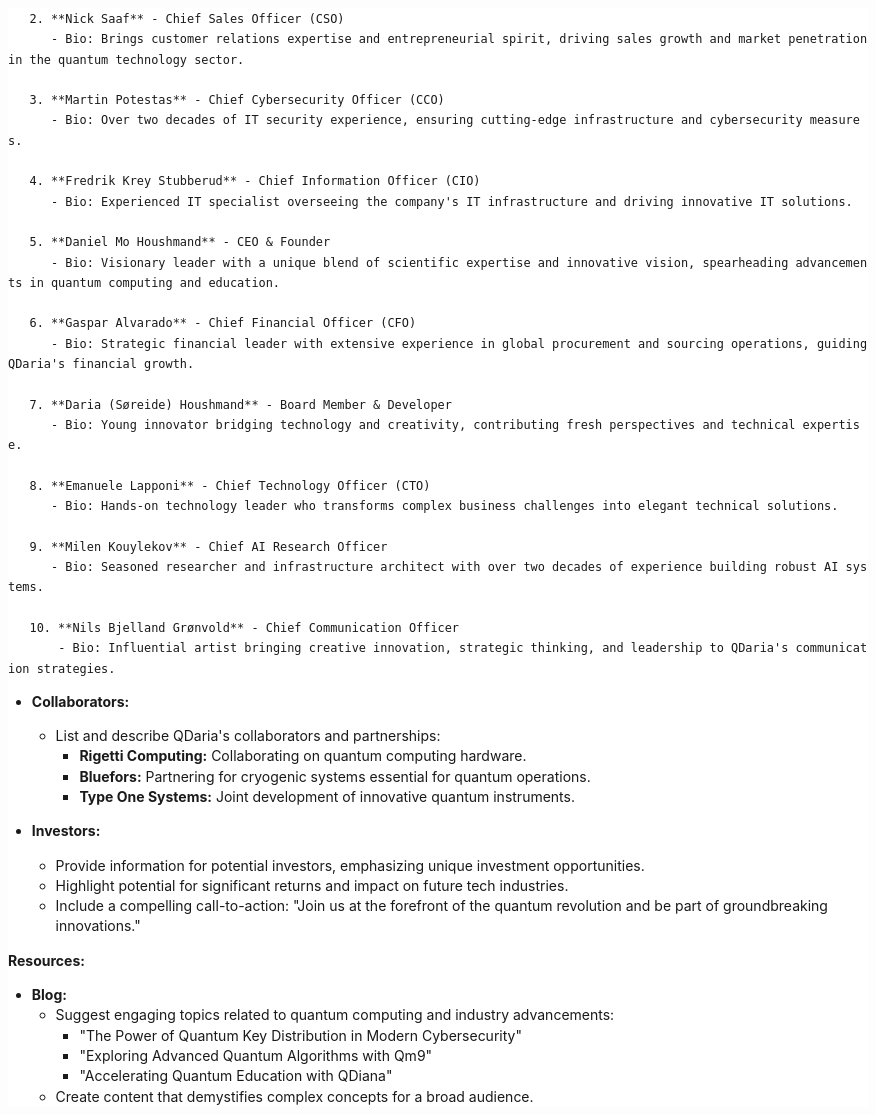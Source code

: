        2. **Nick Saaf** - Chief Sales Officer (CSO)
          - Bio: Brings customer relations expertise and entrepreneurial spirit, driving sales growth and market penetration in the quantum technology sector.

       3. **Martin Potestas** - Chief Cybersecurity Officer (CCO)
          - Bio: Over two decades of IT security experience, ensuring cutting-edge infrastructure and cybersecurity measures.

       4. **Fredrik Krey Stubberud** - Chief Information Officer (CIO)
          - Bio: Experienced IT specialist overseeing the company's IT infrastructure and driving innovative IT solutions.

       5. **Daniel Mo Houshmand** - CEO & Founder
          - Bio: Visionary leader with a unique blend of scientific expertise and innovative vision, spearheading advancements in quantum computing and education.

       6. **Gaspar Alvarado** - Chief Financial Officer (CFO)
          - Bio: Strategic financial leader with extensive experience in global procurement and sourcing operations, guiding QDaria's financial growth.

       7. **Daria (Søreide) Houshmand** - Board Member & Developer
          - Bio: Young innovator bridging technology and creativity, contributing fresh perspectives and technical expertise.

       8. **Emanuele Lapponi** - Chief Technology Officer (CTO)
          - Bio: Hands-on technology leader who transforms complex business challenges into elegant technical solutions.

       9. **Milen Kouylekov** - Chief AI Research Officer
          - Bio: Seasoned researcher and infrastructure architect with over two decades of experience building robust AI systems.

       10. **Nils Bjelland Grønvold** - Chief Communication Officer
           - Bio: Influential artist bringing creative innovation, strategic thinking, and leadership to QDaria's communication strategies.

   - **Collaborators:**
     - List and describe QDaria's collaborators and partnerships:
       - **Rigetti Computing:** Collaborating on quantum computing hardware.
       - **Bluefors:** Partnering for cryogenic systems essential for quantum operations.
       - **Type One Systems:** Joint development of innovative quantum instruments.

   - **Investors:**
     - Provide information for potential investors, emphasizing unique investment opportunities.
     - Highlight potential for significant returns and impact on future tech industries.
     - Include a compelling call-to-action: "Join us at the forefront of the quantum revolution and be part of groundbreaking innovations."

   **Resources:**

   - **Blog:**
     - Suggest engaging topics related to quantum computing and industry advancements:
       - "The Power of Quantum Key Distribution in Modern Cybersecurity"
       - "Exploring Advanced Quantum Algorithms with Qm9"
       - "Accelerating Quantum Education with QDiana"
     - Create content that demystifies complex concepts for a broad audience.

